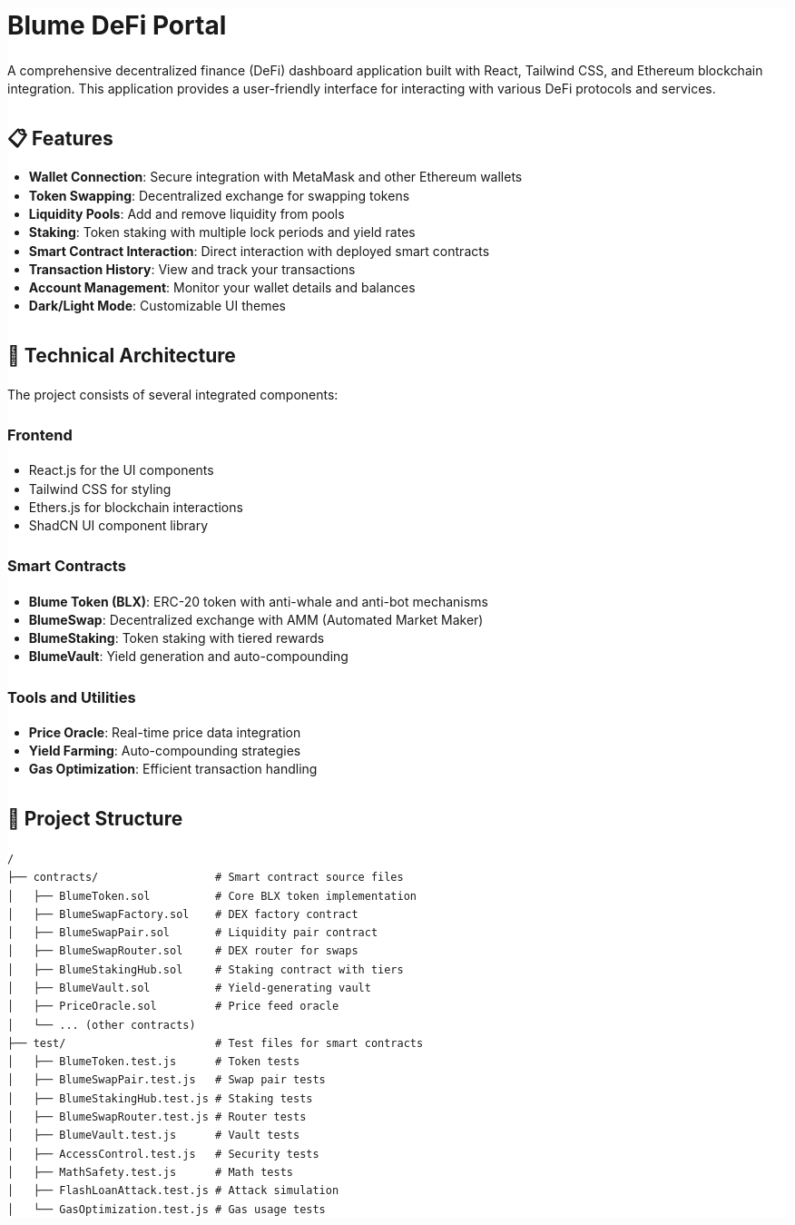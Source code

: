 # Blume DeFi Portal

A comprehensive decentralized finance (DeFi) dashboard application built with React, Tailwind CSS, and Ethereum blockchain integration. This application provides a user-friendly interface for interacting with various DeFi protocols and services.

## 📋 Features

- **Wallet Connection**: Secure integration with MetaMask and other Ethereum wallets
- **Token Swapping**: Decentralized exchange for swapping tokens
- **Liquidity Pools**: Add and remove liquidity from pools
- **Staking**: Token staking with multiple lock periods and yield rates
- **Smart Contract Interaction**: Direct interaction with deployed smart contracts
- **Transaction History**: View and track your transactions
- **Account Management**: Monitor your wallet details and balances
- **Dark/Light Mode**: Customizable UI themes

## 🔧 Technical Architecture

The project consists of several integrated components:

### Frontend
- React.js for the UI components
- Tailwind CSS for styling
- Ethers.js for blockchain interactions
- ShadCN UI component library

### Smart Contracts
- **Blume Token (BLX)**: ERC-20 token with anti-whale and anti-bot mechanisms
- **BlumeSwap**: Decentralized exchange with AMM (Automated Market Maker)
- **BlumeStaking**: Token staking with tiered rewards
- **BlumeVault**: Yield generation and auto-compounding

### Tools and Utilities
- **Price Oracle**: Real-time price data integration
- **Yield Farming**: Auto-compounding strategies
- **Gas Optimization**: Efficient transaction handling

## 📁 Project Structure

```
/ 
├── contracts/                  # Smart contract source files
│   ├── BlumeToken.sol          # Core BLX token implementation
│   ├── BlumeSwapFactory.sol    # DEX factory contract
│   ├── BlumeSwapPair.sol       # Liquidity pair contract
│   ├── BlumeSwapRouter.sol     # DEX router for swaps
│   ├── BlumeStakingHub.sol     # Staking contract with tiers
│   ├── BlumeVault.sol          # Yield-generating vault
│   ├── PriceOracle.sol         # Price feed oracle
│   └── ... (other contracts)
├── test/                       # Test files for smart contracts
│   ├── BlumeToken.test.js      # Token tests
│   ├── BlumeSwapPair.test.js   # Swap pair tests
│   ├── BlumeStakingHub.test.js # Staking tests
│   ├── BlumeSwapRouter.test.js # Router tests
│   ├── BlumeVault.test.js      # Vault tests
│   ├── AccessControl.test.js   # Security tests
│   ├── MathSafety.test.js      # Math tests
│   ├── FlashLoanAttack.test.js # Attack simulation
│   └── GasOptimization.test.js # Gas usage tests
```